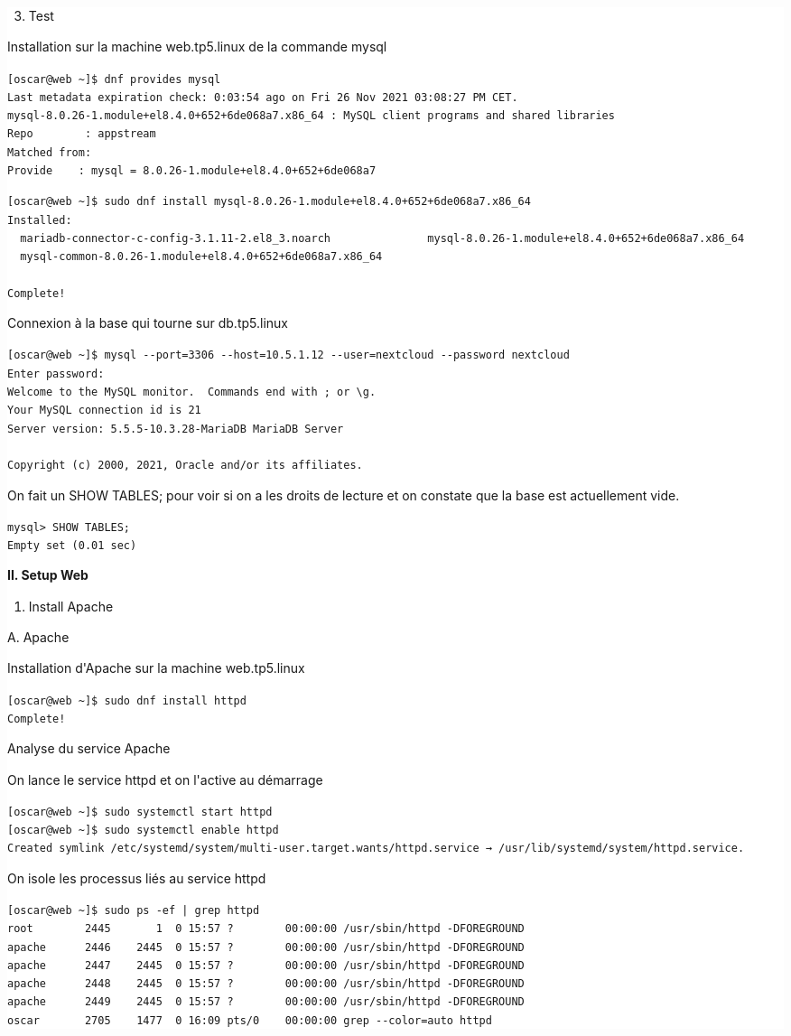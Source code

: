 3. Test

Installation sur la machine web.tp5.linux de la commande mysql

```
[oscar@web ~]$ dnf provides mysql
Last metadata expiration check: 0:03:54 ago on Fri 26 Nov 2021 03:08:27 PM CET.
mysql-8.0.26-1.module+el8.4.0+652+6de068a7.x86_64 : MySQL client programs and shared libraries
Repo        : appstream
Matched from:
Provide    : mysql = 8.0.26-1.module+el8.4.0+652+6de068a7
```
```
[oscar@web ~]$ sudo dnf install mysql-8.0.26-1.module+el8.4.0+652+6de068a7.x86_64
Installed:
  mariadb-connector-c-config-3.1.11-2.el8_3.noarch               mysql-8.0.26-1.module+el8.4.0+652+6de068a7.x86_64
  mysql-common-8.0.26-1.module+el8.4.0+652+6de068a7.x86_64

Complete!
```
Connexion à la base qui tourne sur db.tp5.linux
```
[oscar@web ~]$ mysql --port=3306 --host=10.5.1.12 --user=nextcloud --password nextcloud
Enter password:
Welcome to the MySQL monitor.  Commands end with ; or \g.
Your MySQL connection id is 21
Server version: 5.5.5-10.3.28-MariaDB MariaDB Server

Copyright (c) 2000, 2021, Oracle and/or its affiliates.
```
On fait un SHOW TABLES; pour voir si on a les droits de lecture et on constate que la base est actuellement vide.
```
mysql> SHOW TABLES;
Empty set (0.01 sec)
```

**II. Setup Web**

1. Install Apache

A. Apache

Installation d'Apache sur la machine web.tp5.linux

```
[oscar@web ~]$ sudo dnf install httpd
Complete!
```

Analyse du service Apache

On lance le service httpd et on l'active au démarrage
```
[oscar@web ~]$ sudo systemctl start httpd
[oscar@web ~]$ sudo systemctl enable httpd
Created symlink /etc/systemd/system/multi-user.target.wants/httpd.service → /usr/lib/systemd/system/httpd.service.
```
On isole les processus liés au service httpd
```
[oscar@web ~]$ sudo ps -ef | grep httpd
root        2445       1  0 15:57 ?        00:00:00 /usr/sbin/httpd -DFOREGROUND
apache      2446    2445  0 15:57 ?        00:00:00 /usr/sbin/httpd -DFOREGROUND
apache      2447    2445  0 15:57 ?        00:00:00 /usr/sbin/httpd -DFOREGROUND
apache      2448    2445  0 15:57 ?        00:00:00 /usr/sbin/httpd -DFOREGROUND
apache      2449    2445  0 15:57 ?        00:00:00 /usr/sbin/httpd -DFOREGROUND
oscar       2705    1477  0 16:09 pts/0    00:00:00 grep --color=auto httpd
```